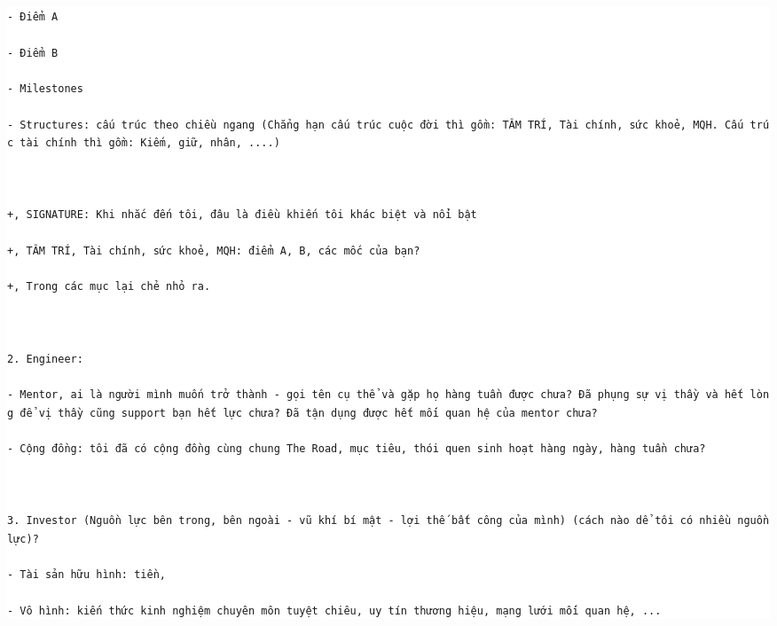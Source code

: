 ```
- Điểm A

- Điểm B

- Milestones

- Structures: cấu trúc theo chiều ngang (Chẳng hạn cấu trúc cuộc đời thì gồm: TÂM TRÍ, Tài chính, sức khoẻ, MQH. Cấu trúc tài chính thì gồm: Kiếm, giữ, nhân, ....)

  

+, SIGNATURE: Khi nhắc đến tôi, đâu là điều khiến tôi khác biệt và nổi bật

+, TÂM TRÍ, Tài chính, sức khoẻ, MQH: điểm A, B, các mốc của bạn?

+, Trong các mục lại chẻ nhỏ ra.

  

2. Engineer:

- Mentor, ai là người mình muốn trở thành - gọi tên cụ thể và gặp họ hàng tuần được chưa? Đã phụng sự vị thầy và hết lòng để vị thầy cũng support bạn hết lực chưa? Đã tận dụng được hết mối quan hệ của mentor chưa?

- Cộng đồng: tôi đã có cộng đồng cùng chung The Road, mục tiêu, thói quen sinh hoạt hàng ngày, hàng tuần chưa?

  

3. Investor (Nguồn lực bên trong, bên ngoài - vũ khí bí mật - lợi thế bất công của mình) (cách nào dể tôi có nhiều nguồn lực)?

- Tài sản hữu hình: tiền,

- Vô hình: kiến thức kinh nghiệm chuyên môn tuyệt chiêu, uy tín thương hiệu, mạng lưới mối quan hệ, ...
```

